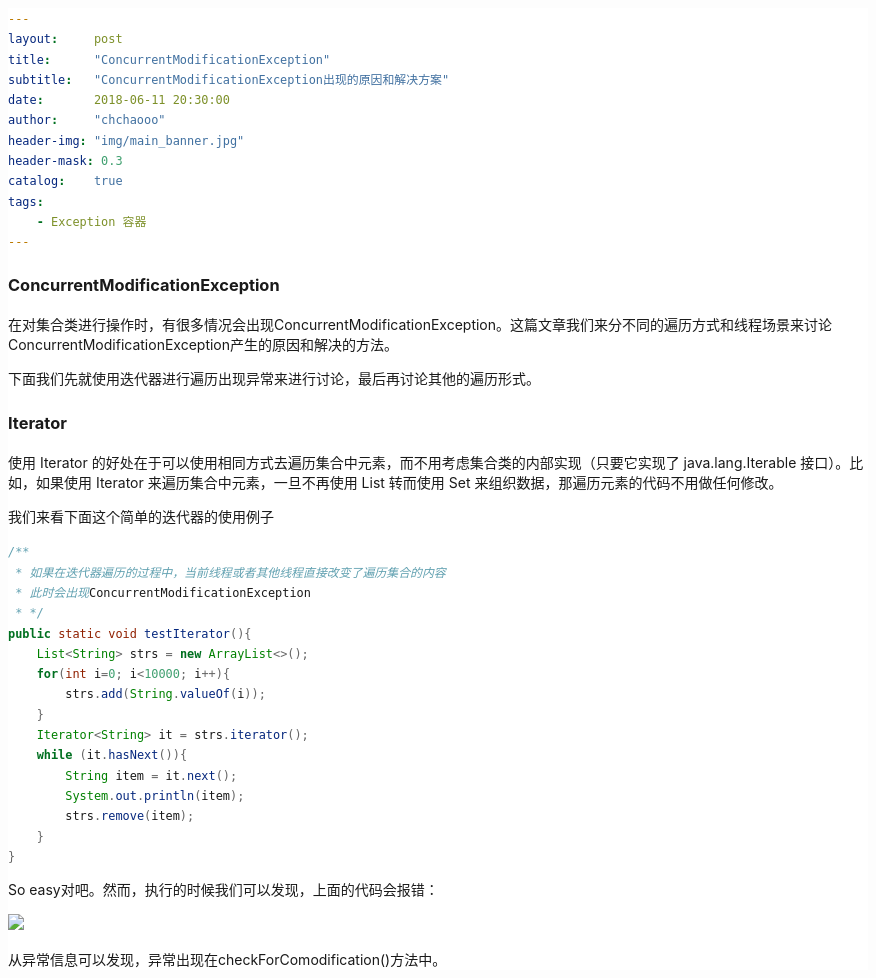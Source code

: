 ```yaml
---
layout:     post
title:      "ConcurrentModificationException"
subtitle:   "ConcurrentModificationException出现的原因和解决方案"
date:       2018-06-11 20:30:00
author:     "chchaooo"
header-img: "img/main_banner.jpg"
header-mask: 0.3
catalog:    true
tags:
    - Exception 容器
---
```


### ConcurrentModificationException

在对集合类进行操作时，有很多情况会出现ConcurrentModificationException。这篇文章我们来分不同的遍历方式和线程场景来讨论ConcurrentModificationException产生的原因和解决的方法。

下面我们先就使用迭代器进行遍历出现异常来进行讨论，最后再讨论其他的遍历形式。

### Iterator

使用 Iterator 的好处在于可以使用相同方式去遍历集合中元素，而不用考虑集合类的内部实现（只要它实现了 java.lang.Iterable 接口）。比如，如果使用 Iterator 来遍历集合中元素，一旦不再使用 List 转而使用 Set 来组织数据，那遍历元素的代码不用做任何修改。

我们来看下面这个简单的迭代器的使用例子


``` java
/**
 * 如果在迭代器遍历的过程中，当前线程或者其他线程直接改变了遍历集合的内容
 * 此时会出现ConcurrentModificationException
 * */
public static void testIterator(){
    List<String> strs = new ArrayList<>();
    for(int i=0; i<10000; i++){
        strs.add(String.valueOf(i));
    }
    Iterator<String> it = strs.iterator();
    while (it.hasNext()){
        String item = it.next();
        System.out.println(item);
        strs.remove(item);
    }
}
```
So easy对吧。然而，执行的时候我们可以发现，上面的代码会报错：

![](https://cl.ly/3J2R45210l40/Image%202018-06-12%20at%204.52.31%20%E4%B8%8B%E5%8D%88.png)

从异常信息可以发现，异常出现在checkForComodification()方法中。
